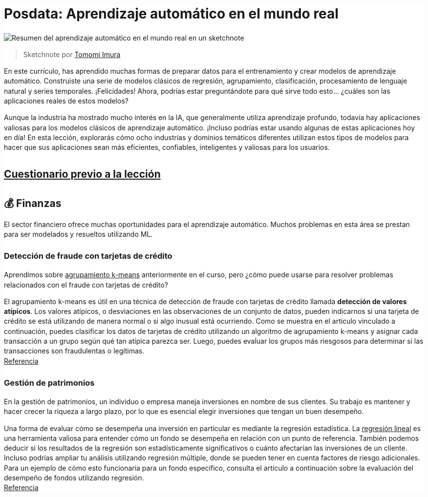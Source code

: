 
# Posdata: Aprendizaje automático en el mundo real

![Resumen del aprendizaje automático en el mundo real en un sketchnote](../../../../translated_images/ml-realworld.26ee2746716155771f8076598b6145e6533fe4a9e2e465ea745f46648cbf1b84.es.png)
> Sketchnote por [Tomomi Imura](https://www.twitter.com/girlie_mac)

En este currículo, has aprendido muchas formas de preparar datos para el entrenamiento y crear modelos de aprendizaje automático. Construiste una serie de modelos clásicos de regresión, agrupamiento, clasificación, procesamiento de lenguaje natural y series temporales. ¡Felicidades! Ahora, podrías estar preguntándote para qué sirve todo esto... ¿cuáles son las aplicaciones reales de estos modelos?

Aunque la industria ha mostrado mucho interés en la IA, que generalmente utiliza aprendizaje profundo, todavía hay aplicaciones valiosas para los modelos clásicos de aprendizaje automático. ¡Incluso podrías estar usando algunas de estas aplicaciones hoy en día! En esta lección, explorarás cómo ocho industrias y dominios temáticos diferentes utilizan estos tipos de modelos para hacer que sus aplicaciones sean más eficientes, confiables, inteligentes y valiosas para los usuarios.

## [Cuestionario previo a la lección](https://gray-sand-07a10f403.1.azurestaticapps.net/quiz/49/)

## 💰 Finanzas

El sector financiero ofrece muchas oportunidades para el aprendizaje automático. Muchos problemas en esta área se prestan para ser modelados y resueltos utilizando ML.

### Detección de fraude con tarjetas de crédito

Aprendimos sobre [agrupamiento k-means](../../5-Clustering/2-K-Means/README.md) anteriormente en el curso, pero ¿cómo puede usarse para resolver problemas relacionados con el fraude con tarjetas de crédito?

El agrupamiento k-means es útil en una técnica de detección de fraude con tarjetas de crédito llamada **detección de valores atípicos**. Los valores atípicos, o desviaciones en las observaciones de un conjunto de datos, pueden indicarnos si una tarjeta de crédito se está utilizando de manera normal o si algo inusual está ocurriendo. Como se muestra en el artículo vinculado a continuación, puedes clasificar los datos de tarjetas de crédito utilizando un algoritmo de agrupamiento k-means y asignar cada transacción a un grupo según qué tan atípica parezca ser. Luego, puedes evaluar los grupos más riesgosos para determinar si las transacciones son fraudulentas o legítimas.  
[Referencia](https://citeseerx.ist.psu.edu/viewdoc/download?doi=10.1.1.680.1195&rep=rep1&type=pdf)

### Gestión de patrimonios

En la gestión de patrimonios, un individuo o empresa maneja inversiones en nombre de sus clientes. Su trabajo es mantener y hacer crecer la riqueza a largo plazo, por lo que es esencial elegir inversiones que tengan un buen desempeño.

Una forma de evaluar cómo se desempeña una inversión en particular es mediante la regresión estadística. La [regresión lineal](../../2-Regression/1-Tools/README.md) es una herramienta valiosa para entender cómo un fondo se desempeña en relación con un punto de referencia. También podemos deducir si los resultados de la regresión son estadísticamente significativos o cuánto afectarían las inversiones de un cliente. Incluso podrías ampliar tu análisis utilizando regresión múltiple, donde se pueden tener en cuenta factores de riesgo adicionales. Para un ejemplo de cómo esto funcionaría para un fondo específico, consulta el artículo a continuación sobre la evaluación del desempeño de fondos utilizando regresión.  
[Referencia](http://www.brightwoodventures.com/evaluating-fund-performance-using-regression/)
